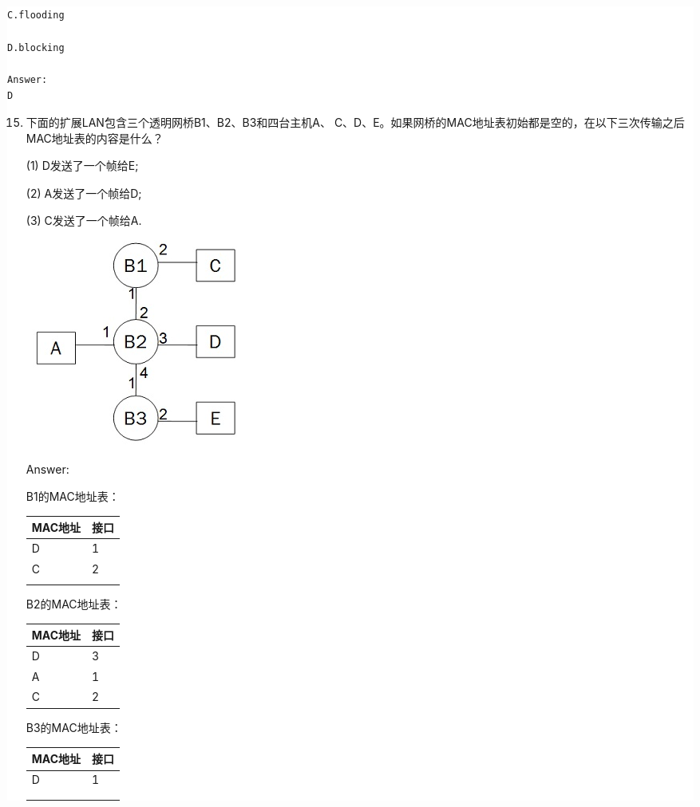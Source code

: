     C.flooding

    D.blocking

    Answer:
    D

15. 下面的扩展LAN包含三个透明网桥B1、B2、B3和四台主机A、 C、D、E。如果网桥的MAC地址表初始都是空的，在以下三次传输之后MAC地址表的内容是什么？

    (1) D发送了一个帧给E;

    (2) A发送了一个帧给D;

    (3) C发送了一个帧给A.

    ![1555599144409](assets/1555599144409.png)

    Answer:

    B1的MAC地址表：

    | MAC地址 | 接口 |
    | ------- | ---- |
    | D       | 1    |
    | C       | 2    |
    |         |      |

    B2的MAC地址表：

    | MAC地址 | 接口 |
    | ------- | ---- |
    | D       | 3    |
    | A       | 1    |
    | C       | 2    |

    B3的MAC地址表：

    | MAC地址 | 接口 |
    | ------- | ---- |
    | D       | 1    |
    |         |      |
    |         |      |
